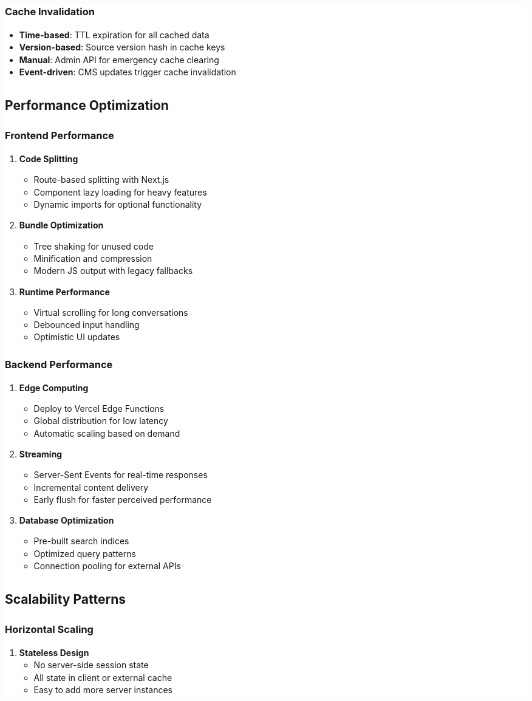 ### Cache Invalidation

- **Time-based**: TTL expiration for all cached data
- **Version-based**: Source version hash in cache keys
- **Manual**: Admin API for emergency cache clearing
- **Event-driven**: CMS updates trigger cache invalidation

## Performance Optimization

### Frontend Performance

1. **Code Splitting**
   - Route-based splitting with Next.js
   - Component lazy loading for heavy features
   - Dynamic imports for optional functionality

2. **Bundle Optimization**
   - Tree shaking for unused code
   - Minification and compression
   - Modern JS output with legacy fallbacks

3. **Runtime Performance**
   - Virtual scrolling for long conversations
   - Debounced input handling
   - Optimistic UI updates

### Backend Performance

1. **Edge Computing**
   - Deploy to Vercel Edge Functions
   - Global distribution for low latency
   - Automatic scaling based on demand

2. **Streaming**
   - Server-Sent Events for real-time responses
   - Incremental content delivery
   - Early flush for faster perceived performance

3. **Database Optimization**
   - Pre-built search indices
   - Optimized query patterns
   - Connection pooling for external APIs

## Scalability Patterns

### Horizontal Scaling

1. **Stateless Design**
   - No server-side session state
   - All state in client or external cache
   - Easy to add more server instances
